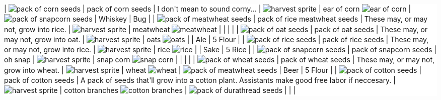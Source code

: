 | ![pack of corn seeds](/img/Botany/seeds_seed-corn.png)                               	                                                   |  pack of corn seeds                   |   I don't mean to sound corny...                                                                                                                                                            	      |   ![harvest sprite](/img/Botany/growing_corn-harvest.png)             	   |   ear of corn ![ear of corn](/img/Botany/harvest_cornBig.png)                                     | ![pack of snapcorn seeds](/img/Botany/seeds_seed-snapcorn.png)                                                                                                                                    	                             |           Whiskey	          |        Bug                   |
| ![pack of meatwheat seeds](/img/Botany/seeds_seed-meatwheat.png)                          	                                                   |  pack of rice meatwheat seeds                   |   These may, or may not, grow into rice.                                                                                                                                                    	      |   ![harvest sprite](/img/Botany/growing_meatwheat-harvest.png)        	   |   meatwheat ![meatwheat](/img/Botany/harvest_meatwheat.png)                                       |	                                                                                                                                                                                       		                                 |                                |                              |
| ![pack of oat seeds](/img/Botany/seeds_seed-oat.png)                                 	                                                   |  pack of oat seeds                    |   These may, or may not, grow into oat.                                                                                                                                                     	      |   ![harvest sprite](/img/Botany/growing_oat-harvest.png)              	   |   oats ![oats](/img/Botany/harvest_oat.png)                                                       |	                                                                                                                                                                                       	                                     |           Ale	              |        5 Flour               |
| ![pack of rice seeds](/img/Botany/seeds_seed-rice.png)                               	                                                   |  pack of rice seeds                   |   These may, or may not, grow into rice.                                                                                                                                                    	      |   ![harvest sprite](/img/Botany/growing_rice-harvest.png)             	   |   rice ![rice](/img/Botany/harvest_rice.png)                                                      |	                                                                                                                                                                                       	                                     |           Sake	              |    5 Rice                    |
| ![pack of snapcorn seeds](/img/Botany/seeds_seed-snapcorn.png)                       	                                                   |  pack of snapcorn seeds               |   oh snap                                                                                                                                                                                   	      |   ![harvest sprite](/img/Botany/growing_snapcorn-harvest.png)         	   |   snap corn ![snap corn](/img/Botany/harvest_snapcorn.png)                                        |	                                                                                                                                                                                       		                                 |                                |                              |
| ![pack of wheat seeds](/img/Botany/seeds_seed-wheat.png)                             	                                                   |  pack of wheat seeds                  |   These may, or may not, grow into wheat.                                                                                                                                                   	      |   ![harvest sprite](/img/Botany/growing_wheat-harvest.png)            	   |   wheat ![wheat](/img/Botany/harvest_wheat.png)                                                   | ![pack of meatwheat seeds](/img/Botany/seeds_seed-meatwheat.png)                                                                                                                                       	                             |           Beer	              |    5 Flour                   |
| ![pack of cotton seeds](/img/Botany/seeds_seed-cotton.png)                           	                                                   |  pack of cotton seeds                 |   A pack of seeds that'll grow into a cotton plant. Assistants make good free labor if neccesary.                                                                                           	      |   ![harvest sprite](/img/Botany/growing_cotton-harvest.png)           	   |   cotton branches ![cotton branches](/img/Botany/harvest_cotton.png)                              | ![pack of durathread seeds](/img/Botany/seeds_seed-durathread.png)                                                                                                                                		                         |                                |                              |